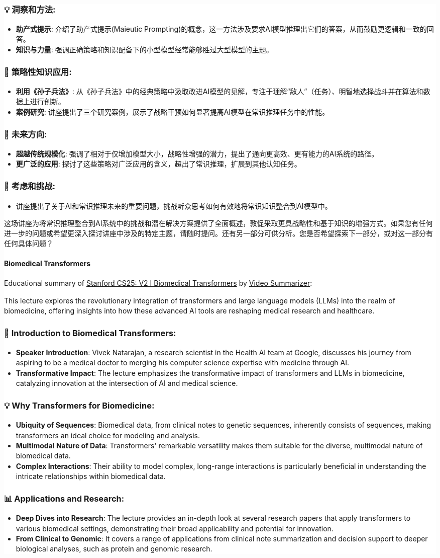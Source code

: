 ### 💡 **洞察和方法:**

- **助产式提示**: 介绍了助产式提示(Maieutic Prompting)的概念，这一方法涉及要求AI模型推理出它们的答案，从而鼓励更逻辑和一致的回答。
- **知识与力量**: 强调正确策略和知识配备下的小型模型经常能够胜过大型模型的主题。

### 📘 **策略性知识应用:**

- **利用《孙子兵法》**: 从《孙子兵法》中的经典策略中汲取改进AI模型的见解，专注于理解“敌人”（任务）、明智地选择战斗并在算法和数据上进行创新。
- **案例研究**: 讲座提出了三个研究案例，展示了战略干预如何显著提高AI模型在常识推理任务中的性能。

### 🚀 **未来方向:**

- **超越传统规模化**: 强调了相对于仅增加模型大小，战略性增强的潜力，提出了通向更高效、更有能力的AI系统的路径。
- **更广泛的应用**: 探讨了这些策略对广泛应用的含义，超出了常识推理，扩展到其他认知任务。

### 🤔 **考虑和挑战:**

- 讲座提出了关于AI和常识推理未来的重要问题，挑战听众思考如何有效地将常识知识整合到AI模型中。

这场讲座为将常识推理整合到AI系统中的挑战和潜在解决方案提供了全面概述，敦促采取更具战略性和基于知识的增强方式。如果您有任何进一步的问题或希望更深入探讨讲座中涉及的特定主题，请随时提问。还有另一部分可供分析。您是否希望探索下一部分，或对这一部分有任何具体问题？

#### Biomedical Transformers

Educational summary of [Stanford CS25: V2 I Biomedical Transformers](https://www.youtube.com/watch?v=nz7_wg5iOlA) by [Video Summarizer](https://chat.openai.com/g/g-GvcYCKPIH-video-summarizer-ai):

This lecture explores the revolutionary integration of transformers and large language models (LLMs) into the realm of biomedicine, offering insights into how these advanced AI tools are reshaping medical research and healthcare.

### 🧬 **Introduction to Biomedical Transformers:**

- **Speaker Introduction**: Vivek Natarajan, a research scientist in the Health AI team at Google, discusses his journey from aspiring to be a medical doctor to merging his computer science expertise with medicine through AI.
- **Transformative Impact**: The lecture emphasizes the transformative impact of transformers and LLMs in biomedicine, catalyzing innovation at the intersection of AI and medical science.

### 💡 **Why Transformers for Biomedicine:**

- **Ubiquity of Sequences**: Biomedical data, from clinical notes to genetic sequences, inherently consists of sequences, making transformers an ideal choice for modeling and analysis.
- **Multimodal Nature of Data**: Transformers' remarkable versatility makes them suitable for the diverse, multimodal nature of biomedical data.
- **Complex Interactions**: Their ability to model complex, long-range interactions is particularly beneficial in understanding the intricate relationships within biomedical data.

### 📊 **Applications and Research:**

- **Deep Dives into Research**: The lecture provides an in-depth look at several research papers that apply transformers to various biomedical settings, demonstrating their broad applicability and potential for innovation.
- **From Clinical to Genomic**: It covers a range of applications from clinical note summarization and decision support to deeper biological analyses, such as protein and genomic research.
